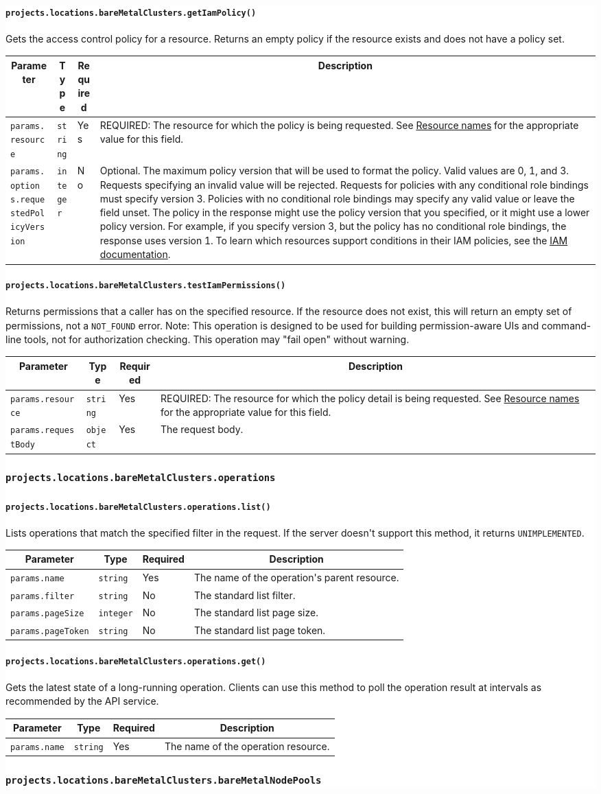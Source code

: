#### `projects.locations.bareMetalClusters.getIamPolicy()`

Gets the access control policy for a resource. Returns an empty policy if the resource exists and does not have a policy set.

| Parameter | Type | Required | Description |
|---|---|---|---|
| `params.resource` | `string` | Yes | REQUIRED: The resource for which the policy is being requested. See [Resource names](https://cloud.google.com/apis/design/resource_names) for the appropriate value for this field. |
| `params.options.requestedPolicyVersion` | `integer` | No | Optional. The maximum policy version that will be used to format the policy. Valid values are 0, 1, and 3. Requests specifying an invalid value will be rejected. Requests for policies with any conditional role bindings must specify version 3. Policies with no conditional role bindings may specify any valid value or leave the field unset. The policy in the response might use the policy version that you specified, or it might use a lower policy version. For example, if you specify version 3, but the policy has no conditional role bindings, the response uses version 1. To learn which resources support conditions in their IAM policies, see the [IAM documentation](https://cloud.google.com/iam/help/conditions/resource-policies). |

#### `projects.locations.bareMetalClusters.testIamPermissions()`

Returns permissions that a caller has on the specified resource. If the resource does not exist, this will return an empty set of permissions, not a `NOT_FOUND` error. Note: This operation is designed to be used for building permission-aware UIs and command-line tools, not for authorization checking. This operation may "fail open" without warning.

| Parameter | Type | Required | Description |
|---|---|---|---|
| `params.resource` | `string` | Yes | REQUIRED: The resource for which the policy detail is being requested. See [Resource names](https://cloud.google.com/apis/design/resource_names) for the appropriate value for this field. |
| `params.requestBody` | `object` | Yes | The request body. |

### `projects.locations.bareMetalClusters.operations`

#### `projects.locations.bareMetalClusters.operations.list()`

Lists operations that match the specified filter in the request. If the server doesn't support this method, it returns `UNIMPLEMENTED`.

| Parameter | Type | Required | Description |
|---|---|---|---|
| `params.name` | `string` | Yes | The name of the operation's parent resource. |
| `params.filter` | `string` | No | The standard list filter. |
| `params.pageSize` | `integer` | No | The standard list page size. |
| `params.pageToken` | `string` | No | The standard list page token. |

#### `projects.locations.bareMetalClusters.operations.get()`

Gets the latest state of a long-running operation. Clients can use this method to poll the operation result at intervals as recommended by the API service.

| Parameter | Type | Required | Description |
|---|---|---|---|
| `params.name` | `string` | Yes | The name of the operation resource. |

### `projects.locations.bareMetalClusters.bareMetalNodePools`
